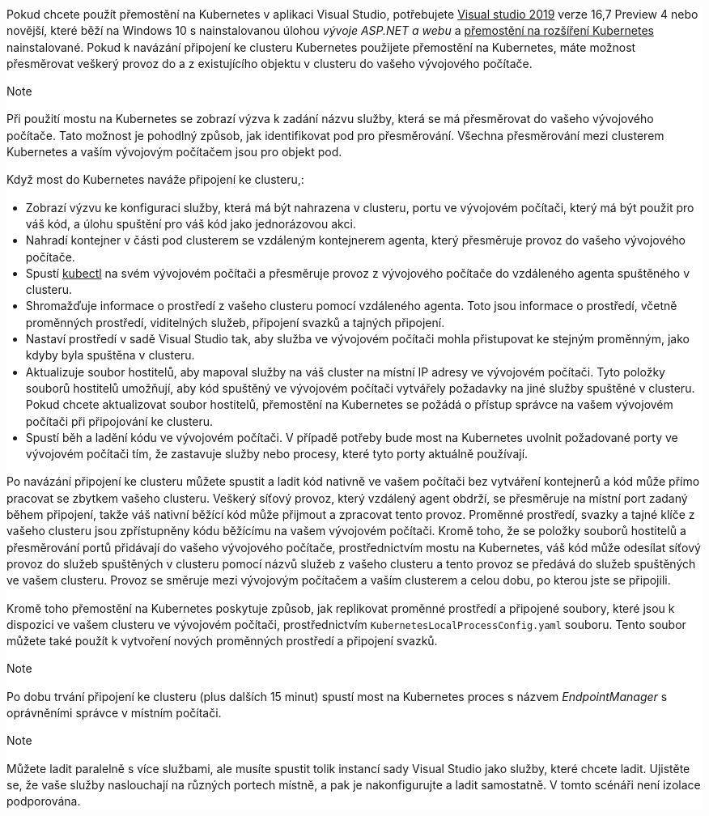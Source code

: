Pokud chcete použít přemostění na Kubernetes v aplikaci Visual Studio, potřebujete [Visual studio 2019][visual-studio] verze 16,7 Preview 4 nebo novější, které běží na Windows 10 s nainstalovanou úlohou *vývoje ASP.NET a webu* a [přemostění na rozšíření Kubernetes][btk-extension] nainstalované. Pokud k navázání připojení ke clusteru Kubernetes použijete přemostění na Kubernetes, máte možnost přesměrovat veškerý provoz do a z existujícího objektu v clusteru do vašeho vývojového počítače.

> [!NOTE]
> Při použití mostu na Kubernetes se zobrazí výzva k zadání názvu služby, která se má přesměrovat do vašeho vývojového počítače. Tato možnost je pohodlný způsob, jak identifikovat pod pro přesměrování. Všechna přesměrování mezi clusterem Kubernetes a vaším vývojovým počítačem jsou pro objekt pod.

Když most do Kubernetes naváže připojení ke clusteru,:

* Zobrazí výzvu ke konfiguraci služby, která má být nahrazena v clusteru, portu ve vývojovém počítači, který má být použit pro váš kód, a úlohu spuštění pro váš kód jako jednorázovou akci.
* Nahradí kontejner v části pod clusterem se vzdáleným kontejnerem agenta, který přesměruje provoz do vašeho vývojového počítače.
* Spustí [kubectl][kubectl-port-forward] na svém vývojovém počítači a přesměruje provoz z vývojového počítače do vzdáleného agenta spuštěného v clusteru.
* Shromažďuje informace o prostředí z vašeho clusteru pomocí vzdáleného agenta. Toto jsou informace o prostředí, včetně proměnných prostředí, viditelných služeb, připojení svazků a tajných připojení.
* Nastaví prostředí v sadě Visual Studio tak, aby služba ve vývojovém počítači mohla přistupovat ke stejným proměnným, jako kdyby byla spuštěna v clusteru.
* Aktualizuje soubor hostitelů, aby mapoval služby na váš cluster na místní IP adresy ve vývojovém počítači. Tyto položky souborů hostitelů umožňují, aby kód spuštěný ve vývojovém počítači vytvářely požadavky na jiné služby spuštěné v clusteru. Pokud chcete aktualizovat soubor hostitelů, přemostění na Kubernetes se požádá o přístup správce na vašem vývojovém počítači při připojování ke clusteru.
* Spustí běh a ladění kódu ve vývojovém počítači. V případě potřeby bude most na Kubernetes uvolnit požadované porty ve vývojovém počítači tím, že zastavuje služby nebo procesy, které tyto porty aktuálně používají.

Po navázání připojení ke clusteru můžete spustit a ladit kód nativně ve vašem počítači bez vytváření kontejnerů a kód může přímo pracovat se zbytkem vašeho clusteru. Veškerý síťový provoz, který vzdálený agent obdrží, se přesměruje na místní port zadaný během připojení, takže váš nativní běžící kód může přijmout a zpracovat tento provoz. Proměnné prostředí, svazky a tajné klíče z vašeho clusteru jsou zpřístupněny kódu běžícímu na vašem vývojovém počítači. Kromě toho, že se položky souborů hostitelů a přesměrování portů přidávají do vašeho vývojového počítače, prostřednictvím mostu na Kubernetes, váš kód může odesílat síťový provoz do služeb spuštěných v clusteru pomocí názvů služeb z vašeho clusteru a tento provoz se předává do služeb spuštěných ve vašem clusteru. Provoz se směruje mezi vývojovým počítačem a vaším clusterem a celou dobu, po kterou jste se připojili.

Kromě toho přemostění na Kubernetes poskytuje způsob, jak replikovat proměnné prostředí a připojené soubory, které jsou k dispozici ve vašem clusteru ve vývojovém počítači, prostřednictvím `KubernetesLocalProcessConfig.yaml` souboru. Tento soubor můžete také použít k vytvoření nových proměnných prostředí a připojení svazků.

> [!NOTE]
> Po dobu trvání připojení ke clusteru (plus dalších 15 minut) spustí most na Kubernetes proces s názvem *EndpointManager* s oprávněními správce v místním počítači.

> [!NOTE]
> Můžete ladit paralelně s více službami, ale musíte spustit tolik instancí sady Visual Studio jako služby, které chcete ladit. Ujistěte se, že vaše služby naslouchají na různých portech místně, a pak je nakonfigurujte a ladit samostatně. V tomto scénáři není izolace podporována.


[asp-net-header]: https://www.nuget.org/packages/Microsoft.AspNetCore.HeaderPropagation/
[azds-cli]: /azure/dev-spaces/how-to/install-dev-spaces#install-the-client-side-tools
[azds-tmp-dir]: /azure/dev-spaces/troubleshooting#before-you-begin
[azure-cli]: /cli/azure/install-azure-cli?view=azure-cli-latest&preserve-view=true
[bridge-to-kubernetes-vs]: bridge-to-kubernetes.md
[kubectl-port-forward]: https://kubernetes.io/docs/reference/generated/kubectl/kubectl-commands#port-forward
[visual-studio]: https://visualstudio.microsoft.com/downloads/
[btk-extension]: https://marketplace.visualstudio.com/items?itemName=ms-azuretools.mindaro
[using-config-yaml]: configure-bridge-to-kubernetes.md